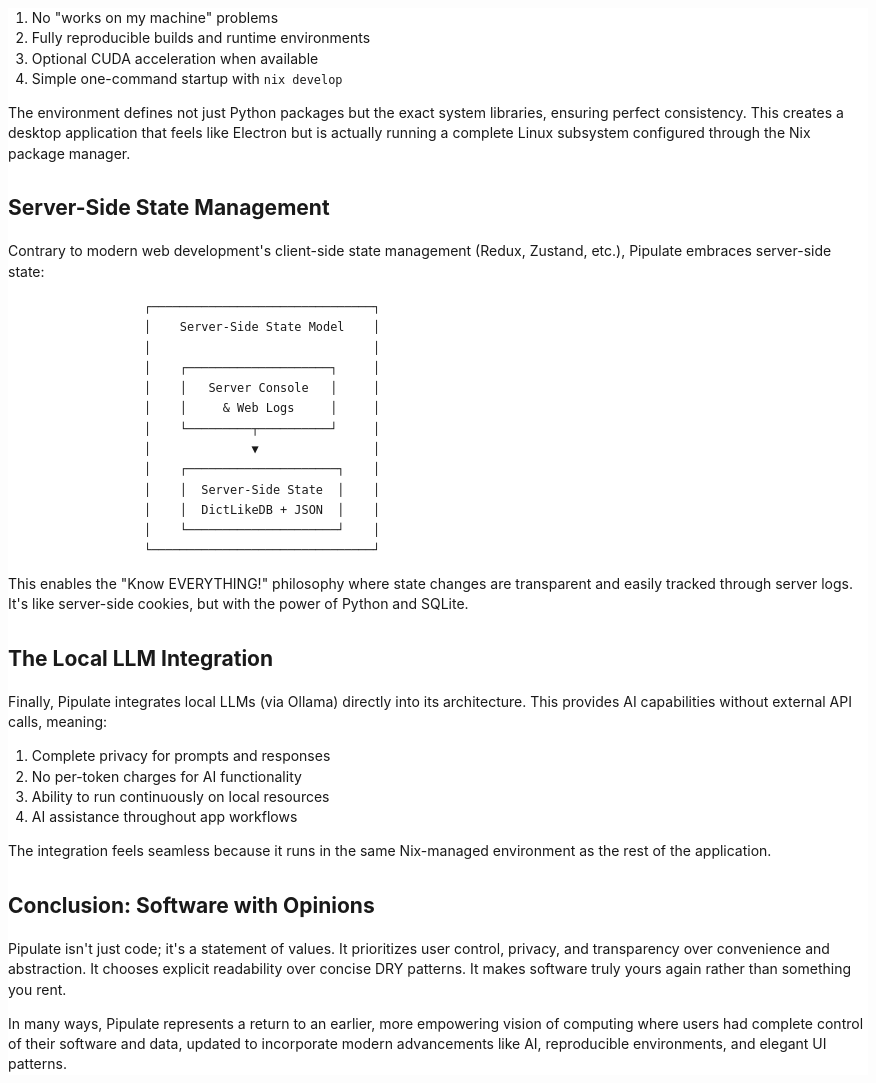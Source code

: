 1. No "works on my machine" problems
2. Fully reproducible builds and runtime environments
3. Optional CUDA acceleration when available
4. Simple one-command startup with `nix develop`

The environment defines not just Python packages but the exact system libraries, ensuring perfect consistency. This creates a desktop application that feels like Electron but is actually running a complete Linux subsystem configured through the Nix package manager.

## Server-Side State Management

Contrary to modern web development's client-side state management (Redux, Zustand, etc.), Pipulate embraces server-side state:

```
                   ┌───────────────────────────────┐
                   │    Server-Side State Model    │
                   │                               │
                   │    ┌────────────────────┐     │
                   │    │   Server Console   │     │
                   │    │     & Web Logs     │     │
                   │    └─────────┬──────────┘     │
                   │              ▼                │
                   │    ┌─────────────────────┐    │
                   │    │  Server-Side State  │    │
                   │    │  DictLikeDB + JSON  │    │
                   │    └─────────────────────┘    │
                   └───────────────────────────────┘
```

This enables the "Know EVERYTHING!" philosophy where state changes are transparent and easily tracked through server logs. It's like server-side cookies, but with the power of Python and SQLite.

## The Local LLM Integration

Finally, Pipulate integrates local LLMs (via Ollama) directly into its architecture. This provides AI capabilities without external API calls, meaning:

1. Complete privacy for prompts and responses
2. No per-token charges for AI functionality
3. Ability to run continuously on local resources
4. AI assistance throughout app workflows

The integration feels seamless because it runs in the same Nix-managed environment as the rest of the application.

## Conclusion: Software with Opinions

Pipulate isn't just code; it's a statement of values. It prioritizes user control, privacy, and transparency over convenience and abstraction. It chooses explicit readability over concise DRY patterns. It makes software truly yours again rather than something you rent.

In many ways, Pipulate represents a return to an earlier, more empowering vision of computing where users had complete control of their software and data, updated to incorporate modern advancements like AI, reproducible environments, and elegant UI patterns.

